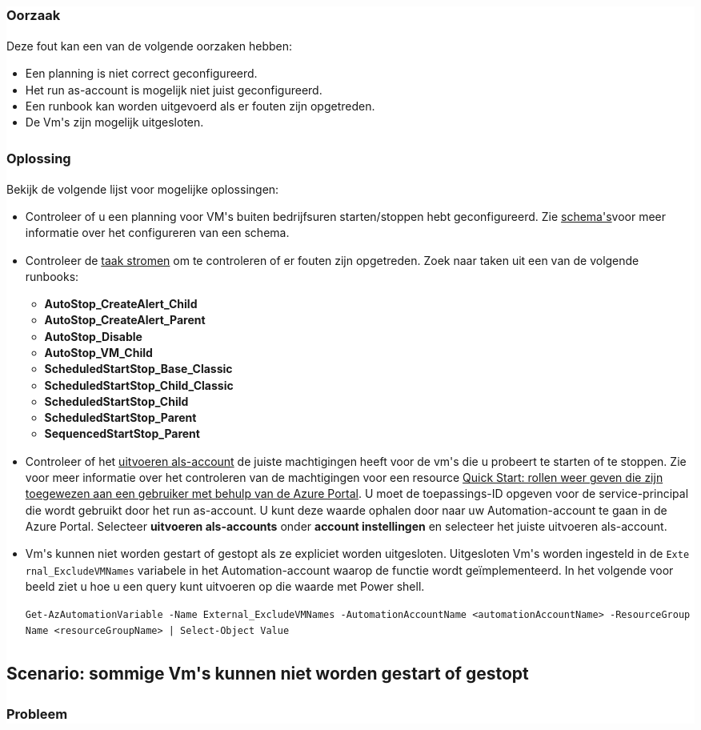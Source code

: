 ### <a name="cause"></a>Oorzaak

Deze fout kan een van de volgende oorzaken hebben:

- Een planning is niet correct geconfigureerd.
- Het run as-account is mogelijk niet juist geconfigureerd.
- Een runbook kan worden uitgevoerd als er fouten zijn opgetreden.
- De Vm's zijn mogelijk uitgesloten.

### <a name="resolution"></a>Oplossing

Bekijk de volgende lijst voor mogelijke oplossingen:

* Controleer of u een planning voor VM's buiten bedrijfsuren starten/stoppen hebt geconfigureerd. Zie [schema's](../shared-resources/schedules.md)voor meer informatie over het configureren van een schema.

* Controleer de [taak stromen](../automation-runbook-execution.md#job-statuses) om te controleren of er fouten zijn opgetreden. Zoek naar taken uit een van de volgende runbooks:

  * **AutoStop_CreateAlert_Child**
  * **AutoStop_CreateAlert_Parent**
  * **AutoStop_Disable**
  * **AutoStop_VM_Child**
  * **ScheduledStartStop_Base_Classic**
  * **ScheduledStartStop_Child_Classic**
  * **ScheduledStartStop_Child**
  * **ScheduledStartStop_Parent**
  * **SequencedStartStop_Parent**

* Controleer of het [uitvoeren als-account](../automation-security-overview.md#run-as-accounts) de juiste machtigingen heeft voor de vm's die u probeert te starten of te stoppen. Zie voor meer informatie over het controleren van de machtigingen voor een resource [Quick Start: rollen weer geven die zijn toegewezen aan een gebruiker met behulp van de Azure Portal](../../role-based-access-control/check-access.md). U moet de toepassings-ID opgeven voor de service-principal die wordt gebruikt door het run as-account. U kunt deze waarde ophalen door naar uw Automation-account te gaan in de Azure Portal. Selecteer **uitvoeren als-accounts** onder **account instellingen** en selecteer het juiste uitvoeren als-account.

* Vm's kunnen niet worden gestart of gestopt als ze expliciet worden uitgesloten. Uitgesloten Vm's worden ingesteld in de `External_ExcludeVMNames` variabele in het Automation-account waarop de functie wordt geïmplementeerd. In het volgende voor beeld ziet u hoe u een query kunt uitvoeren op die waarde met Power shell.

  ```powershell-interactive
  Get-AzAutomationVariable -Name External_ExcludeVMNames -AutomationAccountName <automationAccountName> -ResourceGroupName <resourceGroupName> | Select-Object Value
  ```

## <a name="scenario-some-of-my-vms-fail-to-start-or-stop"></a><a name="some-vms-fail-to-startstop"></a>Scenario: sommige Vm's kunnen niet worden gestart of gestopt

### <a name="issue"></a>Probleem
